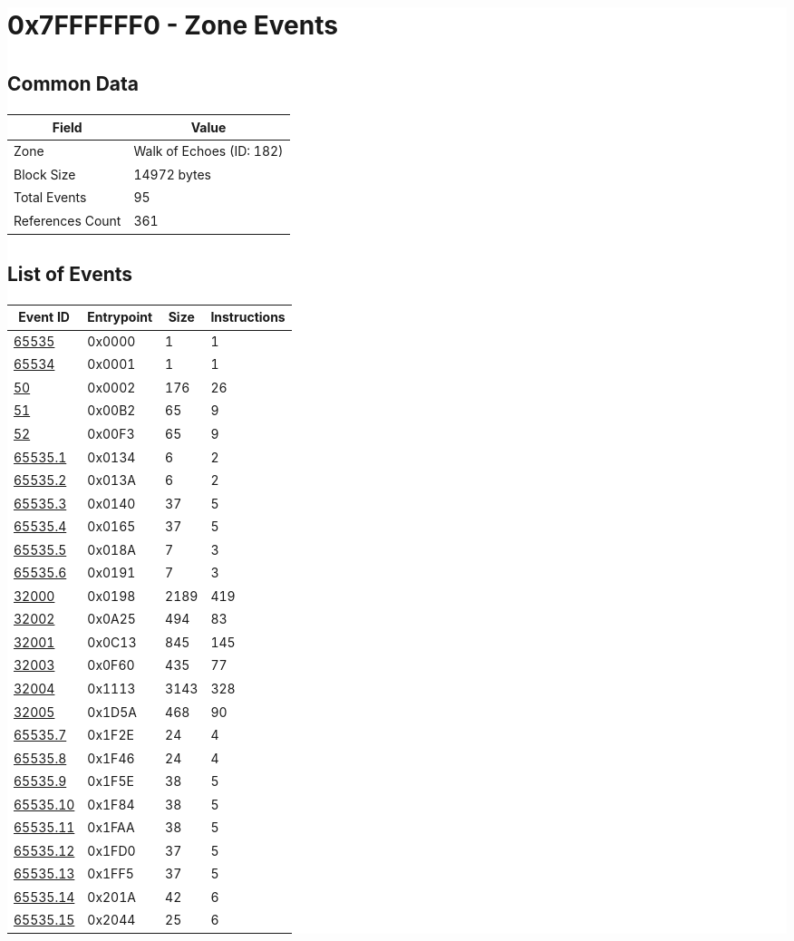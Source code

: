 # 0x7FFFFFF0 - Zone Events

## Common Data

| Field            | Value                    |
|------------------|--------------------------|
| Zone             | Walk of Echoes (ID: 182) |
| Block Size       | 14972 bytes              |
| Total Events     | 95                       |
| References Count | 361                      |

## List of Events

| Event ID                   | Entrypoint   |   Size |   Instructions |
|----------------------------|--------------|--------|----------------|
| [65535](#event-65535)      | 0x0000       |      1 |              1 |
| [65534](#event-65534)      | 0x0001       |      1 |              1 |
| [50](#event-50)            | 0x0002       |    176 |             26 |
| [51](#event-51)            | 0x00B2       |     65 |              9 |
| [52](#event-52)            | 0x00F3       |     65 |              9 |
| [65535.1](#event-655351)   | 0x0134       |      6 |              2 |
| [65535.2](#event-655352)   | 0x013A       |      6 |              2 |
| [65535.3](#event-655353)   | 0x0140       |     37 |              5 |
| [65535.4](#event-655354)   | 0x0165       |     37 |              5 |
| [65535.5](#event-655355)   | 0x018A       |      7 |              3 |
| [65535.6](#event-655356)   | 0x0191       |      7 |              3 |
| [32000](#event-32000)      | 0x0198       |   2189 |            419 |
| [32002](#event-32002)      | 0x0A25       |    494 |             83 |
| [32001](#event-32001)      | 0x0C13       |    845 |            145 |
| [32003](#event-32003)      | 0x0F60       |    435 |             77 |
| [32004](#event-32004)      | 0x1113       |   3143 |            328 |
| [32005](#event-32005)      | 0x1D5A       |    468 |             90 |
| [65535.7](#event-655357)   | 0x1F2E       |     24 |              4 |
| [65535.8](#event-655358)   | 0x1F46       |     24 |              4 |
| [65535.9](#event-655359)   | 0x1F5E       |     38 |              5 |
| [65535.10](#event-6553510) | 0x1F84       |     38 |              5 |
| [65535.11](#event-6553511) | 0x1FAA       |     38 |              5 |
| [65535.12](#event-6553512) | 0x1FD0       |     37 |              5 |
| [65535.13](#event-6553513) | 0x1FF5       |     37 |              5 |
| [65535.14](#event-6553514) | 0x201A       |     42 |              6 |
| [65535.15](#event-6553515) | 0x2044       |     25 |              6 |
